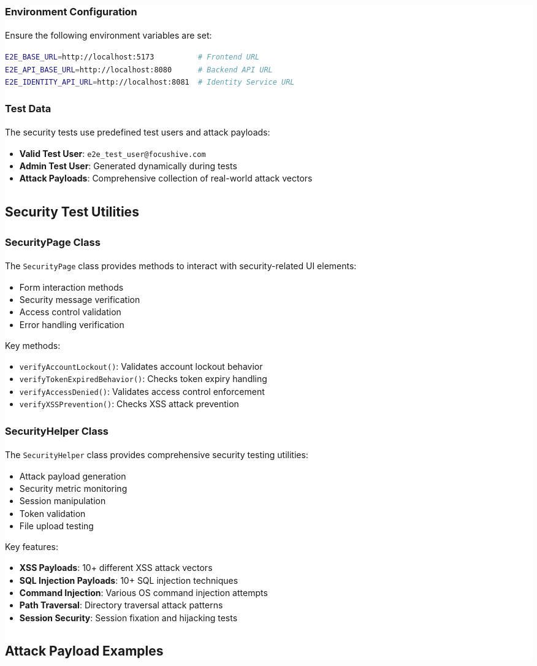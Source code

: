 ### Environment Configuration

Ensure the following environment variables are set:

```bash
E2E_BASE_URL=http://localhost:5173          # Frontend URL
E2E_API_BASE_URL=http://localhost:8080      # Backend API URL
E2E_IDENTITY_API_URL=http://localhost:8081  # Identity Service URL
```

### Test Data

The security tests use predefined test users and attack payloads:

- **Valid Test User**: `e2e_test_user@focushive.com`
- **Admin Test User**: Generated dynamically during tests
- **Attack Payloads**: Comprehensive collection of real-world attack vectors

## Security Test Utilities

### SecurityPage Class

The `SecurityPage` class provides methods to interact with security-related UI elements:

- Form interaction methods
- Security message verification
- Access control validation
- Error handling verification

Key methods:
- `verifyAccountLockout()`: Validates account lockout behavior
- `verifyTokenExpiredBehavior()`: Checks token expiry handling
- `verifyAccessDenied()`: Validates access control enforcement
- `verifyXSSPrevention()`: Checks XSS attack prevention

### SecurityHelper Class

The `SecurityHelper` class provides comprehensive security testing utilities:

- Attack payload generation
- Security metric monitoring
- Session manipulation
- Token validation
- File upload testing

Key features:
- **XSS Payloads**: 10+ different XSS attack vectors
- **SQL Injection Payloads**: 10+ SQL injection techniques
- **Command Injection**: Various OS command injection attempts
- **Path Traversal**: Directory traversal attack patterns
- **Session Security**: Session fixation and hijacking tests

## Attack Payload Examples
